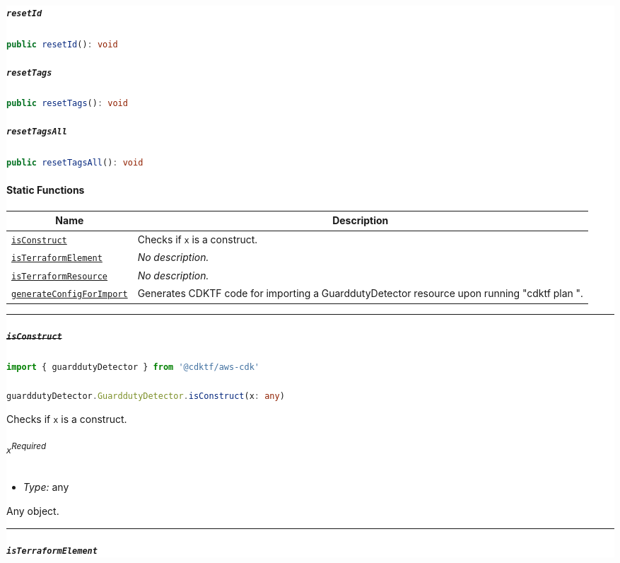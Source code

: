 ##### `resetId` <a name="resetId" id="@cdktf/aws-cdk.guarddutyDetector.GuarddutyDetector.resetId"></a>

```typescript
public resetId(): void
```

##### `resetTags` <a name="resetTags" id="@cdktf/aws-cdk.guarddutyDetector.GuarddutyDetector.resetTags"></a>

```typescript
public resetTags(): void
```

##### `resetTagsAll` <a name="resetTagsAll" id="@cdktf/aws-cdk.guarddutyDetector.GuarddutyDetector.resetTagsAll"></a>

```typescript
public resetTagsAll(): void
```

#### Static Functions <a name="Static Functions" id="Static Functions"></a>

| **Name** | **Description** |
| --- | --- |
| <code><a href="#@cdktf/aws-cdk.guarddutyDetector.GuarddutyDetector.isConstruct">isConstruct</a></code> | Checks if `x` is a construct. |
| <code><a href="#@cdktf/aws-cdk.guarddutyDetector.GuarddutyDetector.isTerraformElement">isTerraformElement</a></code> | *No description.* |
| <code><a href="#@cdktf/aws-cdk.guarddutyDetector.GuarddutyDetector.isTerraformResource">isTerraformResource</a></code> | *No description.* |
| <code><a href="#@cdktf/aws-cdk.guarddutyDetector.GuarddutyDetector.generateConfigForImport">generateConfigForImport</a></code> | Generates CDKTF code for importing a GuarddutyDetector resource upon running "cdktf plan <stack-name>". |

---

##### ~~`isConstruct`~~ <a name="isConstruct" id="@cdktf/aws-cdk.guarddutyDetector.GuarddutyDetector.isConstruct"></a>

```typescript
import { guarddutyDetector } from '@cdktf/aws-cdk'

guarddutyDetector.GuarddutyDetector.isConstruct(x: any)
```

Checks if `x` is a construct.

###### `x`<sup>Required</sup> <a name="x" id="@cdktf/aws-cdk.guarddutyDetector.GuarddutyDetector.isConstruct.parameter.x"></a>

- *Type:* any

Any object.

---

##### `isTerraformElement` <a name="isTerraformElement" id="@cdktf/aws-cdk.guarddutyDetector.GuarddutyDetector.isTerraformElement"></a>

